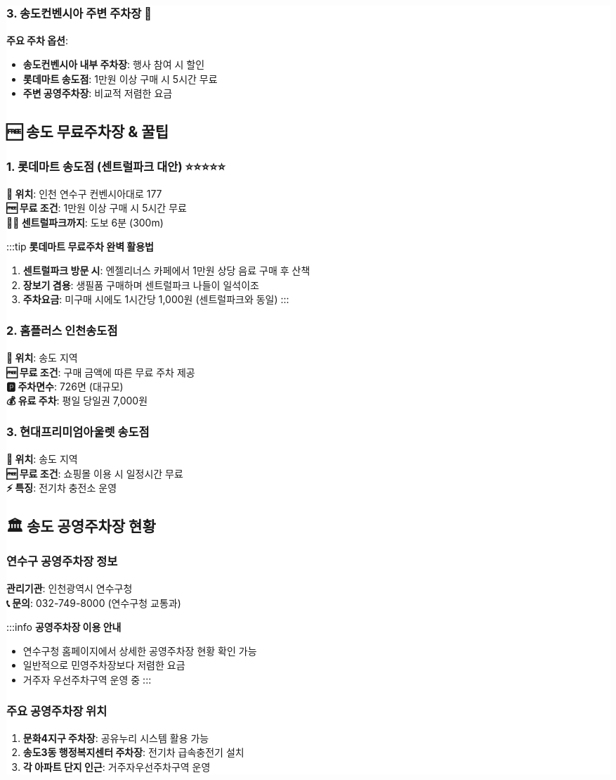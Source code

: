 ### 3. 송도컨벤시아 주변 주차장 🏢

**주요 주차 옵션**:
- **송도컨벤시아 내부 주차장**: 행사 참여 시 할인
- **롯데마트 송도점**: 1만원 이상 구매 시 5시간 무료
- **주변 공영주차장**: 비교적 저렴한 요금

## 🆓 송도 무료주차장 & 꿀팁

### 1. 롯데마트 송도점 (센트럴파크 대안) ⭐⭐⭐⭐⭐

**📍 위치**: 인천 연수구 컨벤시아대로 177  
**🆓 무료 조건**: 1만원 이상 구매 시 5시간 무료  
**🚶‍♂️ 센트럴파크까지**: 도보 6분 (300m)

:::tip
**롯데마트 무료주차 완벽 활용법**  
1. **센트럴파크 방문 시**: 엔젤리너스 카페에서 1만원 상당 음료 구매 후 산책
2. **장보기 겸용**: 생필품 구매하며 센트럴파크 나들이 일석이조
3. **주차요금**: 미구매 시에도 1시간당 1,000원 (센트럴파크와 동일)
:::

### 2. 홈플러스 인천송도점

**📍 위치**: 송도 지역  
**🆓 무료 조건**: 구매 금액에 따른 무료 주차 제공  
**🅿️ 주차면수**: 726면 (대규모)  
**💰 유료 주차**: 평일 당일권 7,000원

### 3. 현대프리미엄아울렛 송도점

**📍 위치**: 송도 지역  
**🆓 무료 조건**: 쇼핑몰 이용 시 일정시간 무료  
**⚡ 특징**: 전기차 충전소 운영

## 🏛️ 송도 공영주차장 현황

### 연수구 공영주차장 정보
**관리기관**: 인천광역시 연수구청  
**📞 문의**: 032-749-8000 (연수구청 교통과)

:::info
**공영주차장 이용 안내**  
- 연수구청 홈페이지에서 상세한 공영주차장 현황 확인 가능
- 일반적으로 민영주차장보다 저렴한 요금
- 거주자 우선주차구역 운영 중
:::

### 주요 공영주차장 위치
1. **문화4지구 주차장**: 공유누리 시스템 활용 가능
2. **송도3동 행정복지센터 주차장**: 전기차 급속충전기 설치
3. **각 아파트 단지 인근**: 거주자우선주차구역 운영
